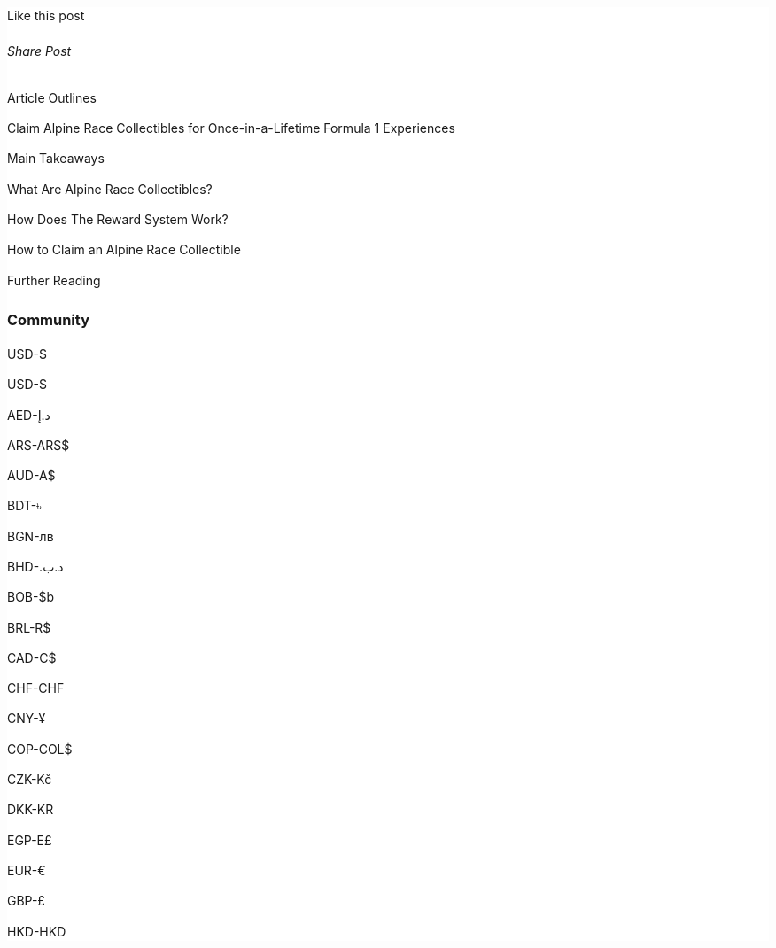 Like this post

###### Share Post

Article Outlines

Claim Alpine Race Collectibles for Once-in-a-Lifetime Formula 1 Experiences

Main Takeaways

What Are Alpine Race Collectibles?

How Does The Reward System Work?

How to Claim an Alpine Race Collectible

Further Reading

### Community

[](https://discord.gg/jE4wt8g2H2)[](https://www.binance.com/en/community)[](https://www.tiktok.com/@binance?lang=en)[](https://www.facebook.com/binance)[](https://twitter.com/binance)[](https://www.reddit.com/r/binance)[](https://www.instagram.com/Binance/)[](https://coinmarketcap.com/exchanges/binance/)[](https://www.youtube.com/binanceyoutube)[](https://www.binance.com/en/community)

USD-$

USD-$

AED-د.إ

ARS-ARS$

AUD-A$

BDT-৳

BGN-лв

BHD-.د.ب

BOB-$b

BRL-R$

CAD-C$

CHF-CHF

CNY-¥

COP-COL$

CZK-Kč

DKK-KR

EGP-E£

EUR-€

GBP-£

HKD-HKD

